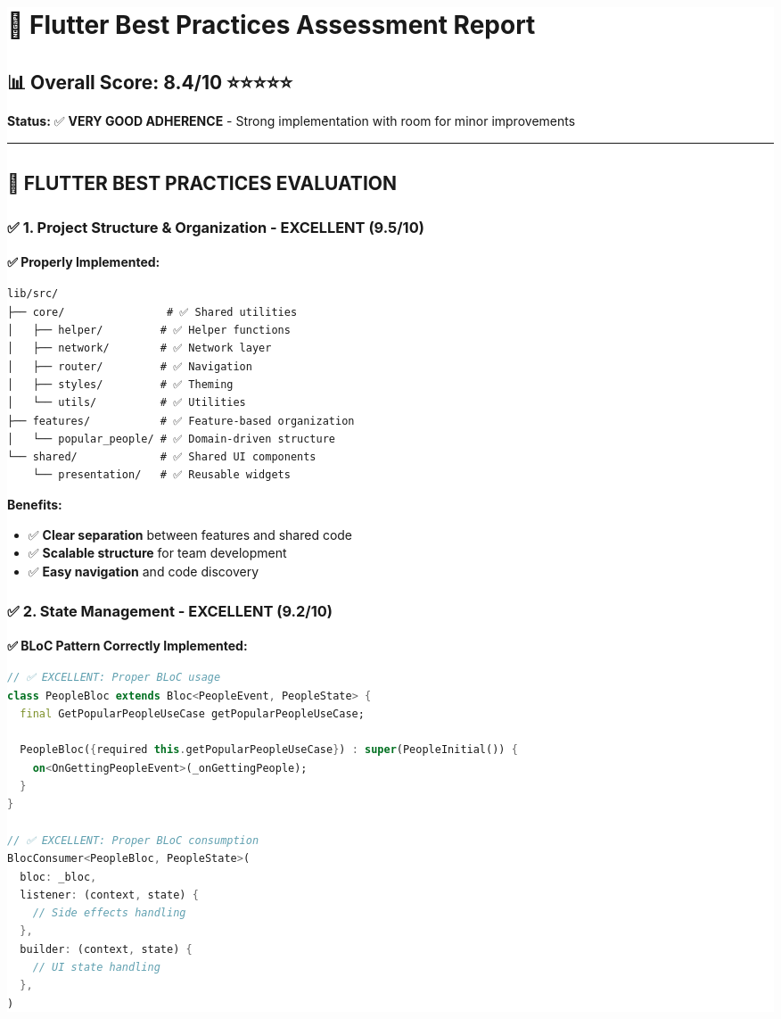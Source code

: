 # 📱 Flutter Best Practices Assessment Report

## **📊 Overall Score: 8.4/10** ⭐⭐⭐⭐⭐

**Status:** ✅ **VERY GOOD ADHERENCE** - Strong implementation with room for minor improvements

---

## **🎯 FLUTTER BEST PRACTICES EVALUATION**

### **✅ 1. Project Structure & Organization - EXCELLENT (9.5/10)**

**✅ Properly Implemented:**
```
lib/src/
├── core/                # ✅ Shared utilities
│   ├── helper/         # ✅ Helper functions
│   ├── network/        # ✅ Network layer
│   ├── router/         # ✅ Navigation
│   ├── styles/         # ✅ Theming
│   └── utils/          # ✅ Utilities
├── features/           # ✅ Feature-based organization
│   └── popular_people/ # ✅ Domain-driven structure
└── shared/             # ✅ Shared UI components
    └── presentation/   # ✅ Reusable widgets
```

**Benefits:**
- ✅ **Clear separation** between features and shared code
- ✅ **Scalable structure** for team development
- ✅ **Easy navigation** and code discovery

### **✅ 2. State Management - EXCELLENT (9.2/10)**

**✅ BLoC Pattern Correctly Implemented:**
```dart
// ✅ EXCELLENT: Proper BLoC usage
class PeopleBloc extends Bloc<PeopleEvent, PeopleState> {
  final GetPopularPeopleUseCase getPopularPeopleUseCase;
  
  PeopleBloc({required this.getPopularPeopleUseCase}) : super(PeopleInitial()) {
    on<OnGettingPeopleEvent>(_onGettingPeople);
  }
}

// ✅ EXCELLENT: Proper BLoC consumption
BlocConsumer<PeopleBloc, PeopleState>(
  bloc: _bloc,
  listener: (context, state) {
    // Side effects handling
  },
  builder: (context, state) {
    // UI state handling
  },
)
```
